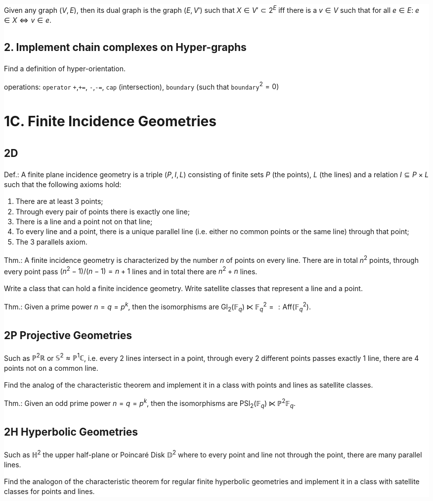 Given any graph $(V,E)$, then its dual graph is the graph $(E,V')$ such that $X\in V'\subset 2^E$ iff there is a $v\in V$ such that for all $e\in E$: $e\in X\Leftrightarrow v\in e$.


## 2. Implement chain complexes on Hyper-graphs
Find a definition of hyper-orientation.

operations: `operator` `+`,`+=`, `-`,`-=`, `cap` (intersection), `boundary` (such that `boundary`$^2=0$)


# 1C. Finite Incidence Geometries
## 2D

Def.: A finite plane incidence geometry is a triple $(P,I,L)$ consisting of finite sets $P$ (the points), $L$ (the lines) and a relation $I\subseteq P\times L$ such that the following axioms hold:

1. There are at least 3 points;
2. Through every pair of points there is exactly one line;
3. There is a line and a point not on that line;
4. To every line and a point, there is a unique parallel line (i.e. either no common points or the same line) through that point;
5. The 3 parallels axiom.

Thm.: A finite incidence geometry is characterized by the number $n$ of points on every line.  There are in total $n^2$ points, through every point pass $(n^2-1)/(n-1)=n+1$ lines and in total there are $n^2+n$ lines.

Write a class that can hold a finite incidence geometry.  Write satellite classes that represent a line and a point.

Thm.:  Given a prime power $n=q=p^k$, then the isomorphisms are $\mathrm{Gl}_2(\mathbb{F}_q)\ltimes\mathbb{F}_q^2=:\mathrm{Aff}(\mathbb{F}_q^2)$.


## 2P Projective Geometries

Such as $\mathbb{P}^2\mathbb{R}$ or $\mathbb{S}^2\approx\mathbb{P}^1\mathbb{C}$, i.e. every 2 lines intersect in a point, through every 2 different points passes exactly 1 line, there are 4 points not on a common line.

Find the analog of the characteristic theorem and implement it in a class with points and lines as satellite classes.

Thm.: Given an odd prime power $n=q=p^k$, then the isomorphisms are $\mathrm{PSl}_2(\mathbb{F}_q)\ltimes\mathbb{P}^2\mathbb{F}_q$.


## 2H Hyperbolic Geometries

Such as $\mathbb{H}^2$ the upper half-plane or Poincaré Disk $\mathbb D^2$ where to every point and line not through the point, there are many parallel lines.

Find the analogon of the characteristic theorem for regular finite hyperbolic geometries and implement it in a class with satellite classes for points and lines.
